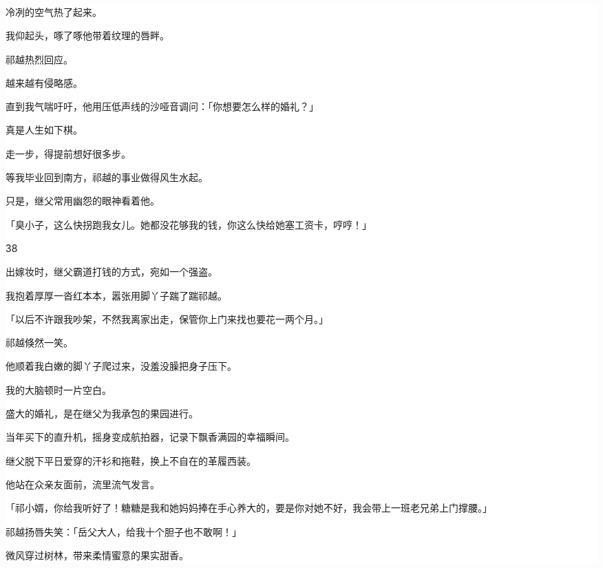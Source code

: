 
冷冽的空气热了起来。


我仰起头，啄了啄他带着纹理的唇畔。


祁越热烈回应。


越来越有侵略感。


直到我气喘吁吁，他用压低声线的沙哑音调问：「你想要怎么样的婚礼？」


真是人生如下棋。


走一步，得提前想好很多步。


等我毕业回到南方，祁越的事业做得风生水起。


只是，继父常用幽怨的眼神看着他。


「臭小子，这么快拐跑我女儿。她都没花够我的钱，你这么快给她塞工资卡，哼哼！」


38


出嫁妆时，继父霸道打钱的方式，宛如一个强盗。


我抱着厚厚一沓红本本，嚣张用脚丫子踹了踹祁越。


「以后不许跟我吵架，不然我离家出走，保管你上门来找也要花一两个月。」


祁越倏然一笑。


他顺着我白嫩的脚丫子爬过来，没羞没臊把身子压下。


我的大脑顿时一片空白。


盛大的婚礼，是在继父为我承包的果园进行。


当年买下的直升机，摇身变成航拍器，记录下飘香满园的幸福瞬间。


继父脱下平日爱穿的汗衫和拖鞋，换上不自在的革履西装。


他站在众亲友面前，流里流气发言。


「祁小婿，你给我听好了！糖糖是我和她妈妈捧在手心养大的，要是你对她不好，我会带上一班老兄弟上门撑腰。」


祁越扬唇失笑：「岳父大人，给我十个胆子也不敢啊！」


微风穿过树林，带来柔情蜜意的果实甜香。

